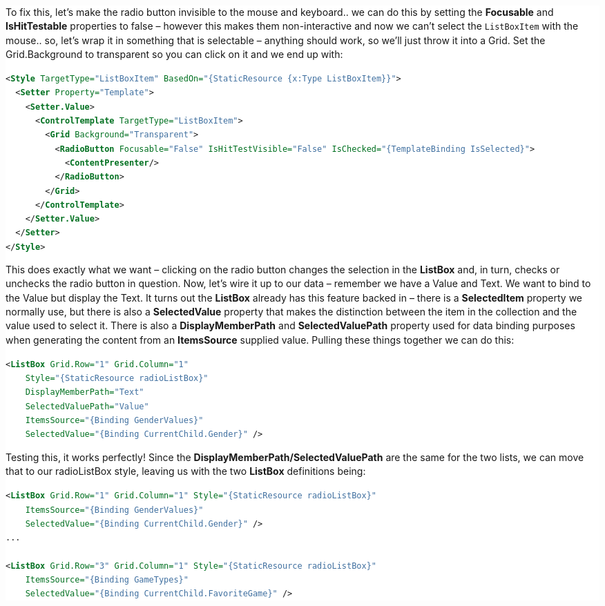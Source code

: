 To fix this, let’s make the radio button invisible to the mouse and keyboard.. we can do this by setting the **Focusable** and **IsHitTestable** properties to false – however this makes them non-interactive and now we can’t select the `ListBoxItem` with the mouse.. so, let’s wrap it in something that is selectable – anything should work, so we’ll just throw it into a Grid.  Set the Grid.Background to transparent so you can click on it and we end up with:

```xml
<Style TargetType="ListBoxItem" BasedOn="{StaticResource {x:Type ListBoxItem}}">
  <Setter Property="Template">
    <Setter.Value>
      <ControlTemplate TargetType="ListBoxItem">
        <Grid Background="Transparent">
          <RadioButton Focusable="False" IsHitTestVisible="False" IsChecked="{TemplateBinding IsSelected}">
            <ContentPresenter/>
          </RadioButton>
        </Grid>
      </ControlTemplate>
    </Setter.Value>
  </Setter>
</Style>
```
  
This does exactly what we want – clicking on the radio button changes the selection in the **ListBox** and, in turn, checks or unchecks the radio button in question.  Now, let’s wire it up to our data – remember we have a Value and Text.  We want to bind to the Value but display the Text.  It turns out the **ListBox** already has this feature backed in – there is a **SelectedItem** property we normally use, but there is also a **SelectedValue** property that makes the distinction between the item in the collection and the value used to select it.  There is also a **DisplayMemberPath** and **SelectedValuePath** property used for data binding purposes when generating the content from an **ItemsSource** supplied value.  Pulling these things together we can do this:

```xml
<ListBox Grid.Row="1" Grid.Column="1"
    Style="{StaticResource radioListBox}"
    DisplayMemberPath="Text"
    SelectedValuePath="Value"
    ItemsSource="{Binding GenderValues}"
    SelectedValue="{Binding CurrentChild.Gender}" />
```
  
Testing this, it works perfectly!  Since the **DisplayMemberPath/SelectedValuePath** are the same for the two lists, we can move that to our radioListBox style, leaving us with the two **ListBox** definitions being:

```xml
<ListBox Grid.Row="1" Grid.Column="1" Style="{StaticResource radioListBox}"
    ItemsSource="{Binding GenderValues}"
    SelectedValue="{Binding CurrentChild.Gender}" />
...

<ListBox Grid.Row="3" Grid.Column="1" Style="{StaticResource radioListBox}"
    ItemsSource="{Binding GameTypes}"
    SelectedValue="{Binding CurrentChild.FavoriteGame}" />
```
  